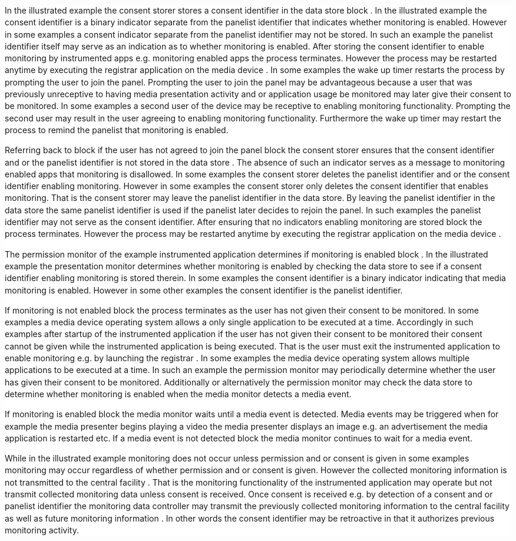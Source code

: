 In the illustrated example the consent storer stores a consent identifier in the data store block . In the illustrated example the consent identifier is a binary indicator separate from the panelist identifier that indicates whether monitoring is enabled. However in some examples a consent indicator separate from the panelist identifier may not be stored. In such an example the panelist identifier itself may serve as an indication as to whether monitoring is enabled. After storing the consent identifier to enable monitoring by instrumented apps e.g. monitoring enabled apps the process terminates. However the process may be restarted anytime by executing the registrar application on the media device . In some examples the wake up timer restarts the process by prompting the user to join the panel. Prompting the user to join the panel may be advantageous because a user that was previously unreceptive to having media presentation activity and or application usage be monitored may later give their consent to be monitored. In some examples a second user of the device may be receptive to enabling monitoring functionality. Prompting the second user may result in the user agreeing to enabling monitoring functionality. Furthermore the wake up timer may restart the process to remind the panelist that monitoring is enabled.

Referring back to block if the user has not agreed to join the panel block the consent storer ensures that the consent identifier and or the panelist identifier is not stored in the data store . The absence of such an indicator serves as a message to monitoring enabled apps that monitoring is disallowed. In some examples the consent storer deletes the panelist identifier and or the consent identifier enabling monitoring. However in some examples the consent storer only deletes the consent identifier that enables monitoring. That is the consent storer may leave the panelist identifier in the data store. By leaving the panelist identifier in the data store the same panelist identifier is used if the panelist later decides to rejoin the panel. In such examples the panelist identifier may not serve as the consent identifier. After ensuring that no indicators enabling monitoring are stored block the process terminates. However the process may be restarted anytime by executing the registrar application on the media device .

The permission monitor of the example instrumented application determines if monitoring is enabled block . In the illustrated example the presentation monitor determines whether monitoring is enabled by checking the data store to see if a consent identifier enabling monitoring is stored therein. In some examples the consent identifier is a binary indicator indicating that media monitoring is enabled. However in some other examples the consent identifier is the panelist identifier.

If monitoring is not enabled block the process terminates as the user has not given their consent to be monitored. In some examples a media device operating system allows a only single application to be executed at a time. Accordingly in such examples after startup of the instrumented application if the user has not given their consent to be monitored their consent cannot be given while the instrumented application is being executed. That is the user must exit the instrumented application to enable monitoring e.g. by launching the registrar . In some examples the media device operating system allows multiple applications to be executed at a time. In such an example the permission monitor may periodically determine whether the user has given their consent to be monitored. Additionally or alternatively the permission monitor may check the data store to determine whether monitoring is enabled when the media monitor detects a media event.

If monitoring is enabled block the media monitor waits until a media event is detected. Media events may be triggered when for example the media presenter begins playing a video the media presenter displays an image e.g. an advertisement the media application is restarted etc. If a media event is not detected block the media monitor continues to wait for a media event.

While in the illustrated example monitoring does not occur unless permission and or consent is given in some examples monitoring may occur regardless of whether permission and or consent is given. However the collected monitoring information is not transmitted to the central facility . That is the monitoring functionality of the instrumented application may operate but not transmit collected monitoring data unless consent is received. Once consent is received e.g. by detection of a consent and or panelist identifier the monitoring data controller may transmit the previously collected monitoring information to the central facility as well as future monitoring information . In other words the consent identifier may be retroactive in that it authorizes previous monitoring activity.
